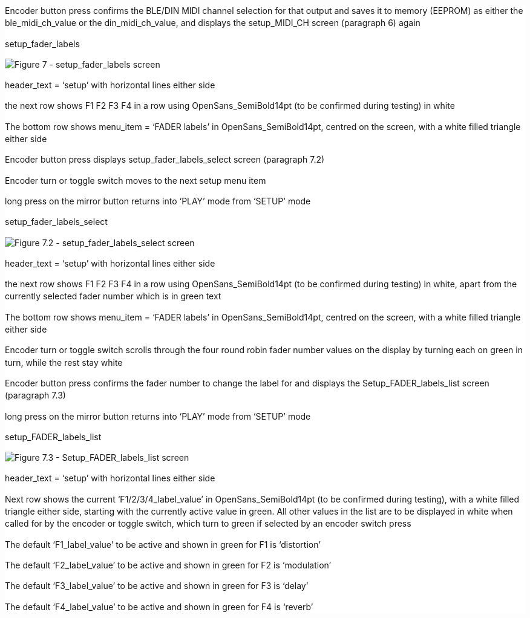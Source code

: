 Encoder button press confirms the BLE/DIN MIDI channel selection for that output and saves it to memory (EEPROM) as either the ble_midi_ch_value or the din_midi_ch_value, and displays the setup_MIDI_CH screen (paragraph 6) again

setup_fader_labels

![Figure 7 - setup_fader_labels screen](images/Figure%207%20-%20setup_fader_labels%20screen.png)

header_text = ‘setup’ with horizontal lines either side

the next row shows F1 F2 F3 F4 in a row using OpenSans_SemiBold14pt (to be confirmed during testing) in white

The bottom row shows menu_item = ‘FADER labels’ in OpenSans_SemiBold14pt, centred on the screen, with a white filled triangle either side

Encoder button press displays setup_fader_labels_select screen (paragraph 7.2)

Encoder turn or toggle switch moves to the next setup menu item

long press on the mirror button returns into ‘PLAY’ mode from ‘SETUP’ mode

setup_fader_labels_select

![Figure 7.2 - setup_fader_labels_select screen](images/Figure%207.2%20-%20setup_fader_labels_select%20screen.png)

header_text = ‘setup’ with horizontal lines either side

the next row shows F1 F2 F3 F4 in a row using OpenSans_SemiBold14pt (to be confirmed during testing) in white, apart from the currently selected fader number which is in green text

The bottom row shows menu_item = ‘FADER labels’ in OpenSans_SemiBold14pt, centred on the screen, with a white filled triangle either side

Encoder turn or toggle switch scrolls through the four round robin fader number values on the display by turning each on green in turn, while the rest stay white

Encoder button press confirms the fader number to change the label for and displays the Setup_FADER_labels_list screen (paragraph 7.3)

long press on the mirror button returns into ‘PLAY’ mode from ‘SETUP’ mode

setup_FADER_labels_list

![Figure 7.3 - Setup_FADER_labels_list screen](images/Figure%207.3%20-%20Setup_FADER_labels_list%20screen.png)

header_text = ‘setup’ with horizontal lines either side

Next row shows the current ‘F1/2/3/4_label_value’ in OpenSans_SemiBold14pt (to be confirmed during testing), with a white filled triangle either side, starting with the currently active value in green. All other values in the list are to be displayed in white when called for by the encoder or toggle switch, which turn to green if selected by an encoder switch press

The default ‘F1_label_value’ to be active and shown in green for F1 is ‘distortion’

The default ‘F2_label_value’ to be active and shown in green for F2 is ‘modulation’

The default ‘F3_label_value’ to be active and shown in green for F3 is ‘delay’

The default ‘F4_label_value’ to be active and shown in green for F4 is ‘reverb’
